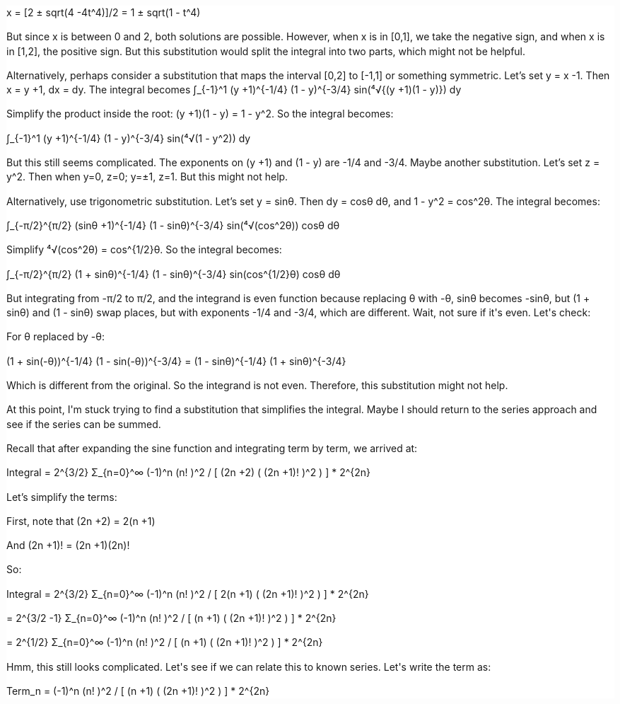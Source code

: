 x = [2 ± sqrt(4 -4t^4)]/2 = 1 ± sqrt(1 - t^4)

But since x is between 0 and 2, both solutions are possible. However, when x is in [0,1], we take the negative sign, and when x is in [1,2], the positive sign. But this substitution would split the integral into two parts, which might not be helpful.

Alternatively, perhaps consider a substitution that maps the interval [0,2] to [-1,1] or something symmetric. Let’s set y = x -1. Then x = y +1, dx = dy. The integral becomes ∫_{-1}^1 (y +1)^{-1/4} (1 - y)^{-3/4} sin(⁴√{(y +1)(1 - y)}) dy

Simplify the product inside the root: (y +1)(1 - y) = 1 - y^2. So the integral becomes:

∫_{-1}^1 (y +1)^{-1/4} (1 - y)^{-3/4} sin(⁴√(1 - y^2)) dy

But this still seems complicated. The exponents on (y +1) and (1 - y) are -1/4 and -3/4. Maybe another substitution. Let’s set z = y^2. Then when y=0, z=0; y=±1, z=1. But this might not help.

Alternatively, use trigonometric substitution. Let’s set y = sinθ. Then dy = cosθ dθ, and 1 - y^2 = cos^2θ. The integral becomes:

∫_{-π/2}^{π/2} (sinθ +1)^{-1/4} (1 - sinθ)^{-3/4} sin(⁴√(cos^2θ)) cosθ dθ

Simplify ⁴√(cos^2θ) = cos^{1/2}θ. So the integral becomes:

∫_{-π/2}^{π/2} (1 + sinθ)^{-1/4} (1 - sinθ)^{-3/4} sin(cos^{1/2}θ) cosθ dθ

But integrating from -π/2 to π/2, and the integrand is even function because replacing θ with -θ, sinθ becomes -sinθ, but (1 + sinθ) and (1 - sinθ) swap places, but with exponents -1/4 and -3/4, which are different. Wait, not sure if it's even. Let's check:

For θ replaced by -θ:

(1 + sin(-θ))^{-1/4} (1 - sin(-θ))^{-3/4} = (1 - sinθ)^{-1/4} (1 + sinθ)^{-3/4}

Which is different from the original. So the integrand is not even. Therefore, this substitution might not help.

At this point, I'm stuck trying to find a substitution that simplifies the integral. Maybe I should return to the series approach and see if the series can be summed.

Recall that after expanding the sine function and integrating term by term, we arrived at:

Integral = 2^{3/2} Σ_{n=0}^∞ (-1)^n (n! )^2 / [ (2n +2) ( (2n +1)! )^2 ) ] * 2^{2n}

Let’s simplify the terms:

First, note that (2n +2) = 2(n +1)

And (2n +1)! = (2n +1)(2n)! 

So:

Integral = 2^{3/2} Σ_{n=0}^∞ (-1)^n (n! )^2 / [ 2(n +1) ( (2n +1)! )^2 ) ] * 2^{2n}

= 2^{3/2 -1} Σ_{n=0}^∞ (-1)^n (n! )^2 / [ (n +1) ( (2n +1)! )^2 ) ] * 2^{2n}

= 2^{1/2} Σ_{n=0}^∞ (-1)^n (n! )^2 / [ (n +1) ( (2n +1)! )^2 ) ] * 2^{2n}

Hmm, this still looks complicated. Let's see if we can relate this to known series. Let's write the term as:

Term_n = (-1)^n (n! )^2 / [ (n +1) ( (2n +1)! )^2 ) ] * 2^{2n}
